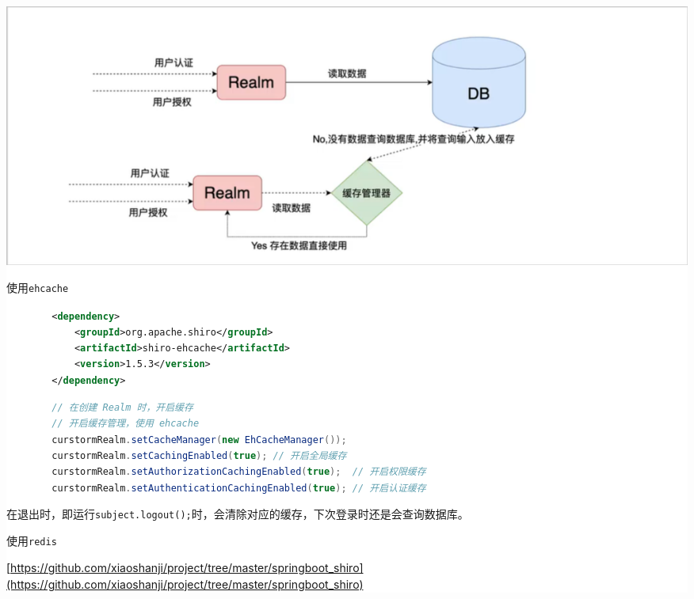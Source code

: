 ![](image/QQ截图20201118231217.png)

使用`ehcache`

```xml
		<dependency>
            <groupId>org.apache.shiro</groupId>
            <artifactId>shiro-ehcache</artifactId>
            <version>1.5.3</version>
        </dependency>
```

```java
		// 在创建 Realm 时，开启缓存
		// 开启缓存管理，使用 ehcache
        curstormRealm.setCacheManager(new EhCacheManager());
        curstormRealm.setCachingEnabled(true); // 开启全局缓存
        curstormRealm.setAuthorizationCachingEnabled(true);  // 开启权限缓存
        curstormRealm.setAuthenticationCachingEnabled(true); // 开启认证缓存
```

​		在退出时，即运行`subject.logout();`时，会清除对应的缓存，下次登录时还是会查询数据库。



使用`redis`

[https://github.com/xiaoshanji/project/tree/master/springboot_shiro](https://github.com/xiaoshanji/project/tree/master/springboot_shiro)





